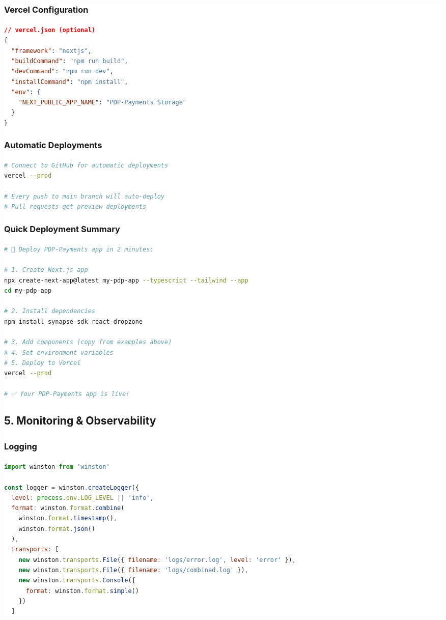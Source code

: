 ### Vercel Configuration

```json
// vercel.json (optional)
{
  "framework": "nextjs",
  "buildCommand": "npm run build",
  "devCommand": "npm run dev",
  "installCommand": "npm install",
  "env": {
    "NEXT_PUBLIC_APP_NAME": "PDP-Payments Storage"
  }
}
```

### Automatic Deployments

```bash
# Connect to GitHub for automatic deployments
vercel --prod

# Every push to main branch will auto-deploy
# Pull requests get preview deployments
```

### Quick Deployment Summary

```bash
# 🚀 Deploy PDP-Payments app in 2 minutes:

# 1. Create Next.js app
npx create-next-app@latest my-pdp-app --typescript --tailwind --app
cd my-pdp-app

# 2. Install dependencies
npm install synapse-sdk react-dropzone

# 3. Add components (copy from examples above)
# 4. Set environment variables
# 5. Deploy to Vercel
vercel --prod

# ✅ Your PDP-Payments app is live!
```

## 5. Monitoring & Observability

### Logging
```javascript
import winston from 'winston'

const logger = winston.createLogger({
  level: process.env.LOG_LEVEL || 'info',
  format: winston.format.combine(
    winston.format.timestamp(),
    winston.format.json()
  ),
  transports: [
    new winston.transports.File({ filename: 'logs/error.log', level: 'error' }),
    new winston.transports.File({ filename: 'logs/combined.log' }),
    new winston.transports.Console({
      format: winston.format.simple()
    })
  ]
```